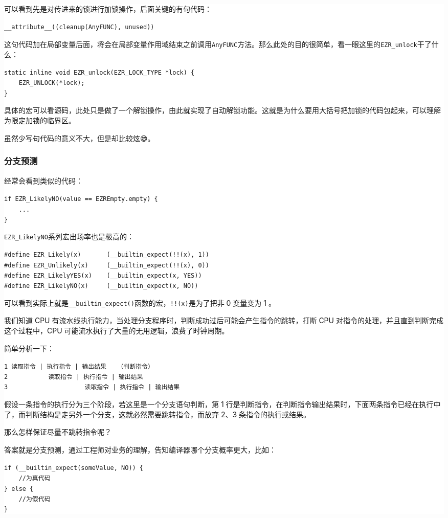 可以看到先是对传进来的锁进行加锁操作，后面关键的有句代码：

```objc
__attribute__((cleanup(AnyFUNC), unused))
```

这句代码加在局部变量后面，将会在局部变量作用域结束之前调用`AnyFUNC`方法。那么此处的目的很简单，看一眼这里的`EZR_unlock`干了什么：

```objc
static inline void EZR_unlock(EZR_LOCK_TYPE *lock) {
    EZR_UNLOCK(*lock);
}
```

具体的宏可以看源码，此处只是做了一个解锁操作，由此就实现了自动解锁功能。这就是为什么要用大括号把加锁的代码包起来，可以理解为限定加锁的临界区。

虽然少写句代码的意义不大，但是却比较炫😁。

### 分支预测

经常会看到类似的代码：

```objc
if EZR_LikelyNO(value == EZREmpty.empty) {
    ...
}
```

`EZR_LikelyNO`系列宏出场率也是极高的：

```objc
#define EZR_Likely(x)       (__builtin_expect(!!(x), 1))
#define EZR_Unlikely(x)     (__builtin_expect(!!(x), 0))
#define EZR_LikelyYES(x)    (__builtin_expect(x, YES))
#define EZR_LikelyNO(x)     (__builtin_expect(x, NO))
```

可以看到实际上就是`__builtin_expect()`函数的宏，`!!(x)`是为了把非 0 变量变为 1 。

我们知道 CPU 有流水线执行能力，当处理分支程序时，判断成功过后可能会产生指令的跳转，打断 CPU 对指令的处理，并且直到判断完成这个过程中，CPU 可能流水执行了大量的无用逻辑，浪费了时钟周期。

简单分析一下：

```objc
1 读取指令 | 执行指令 | 输出结果   （判断指令）
2           读取指令 | 执行指令 | 输出结果
3                     读取指令 | 执行指令 | 输出结果
```

假设一条指令的执行分为三个阶段，若这里是一个分支语句判断，第 1 行是判断指令，在判断指令输出结果时，下面两条指令已经在执行中了，而判断结构是走另外一个分支，这就必然需要跳转指令，而放弃 2、3 条指令的执行或结果。

那么怎样保证尽量不跳转指令呢？

答案就是分支预测，通过工程师对业务的理解，告知编译器哪个分支概率更大，比如：

```objc
if (__builtin_expect(someValue, NO)) {
    //为真代码
} else {
    //为假代码
}
```
